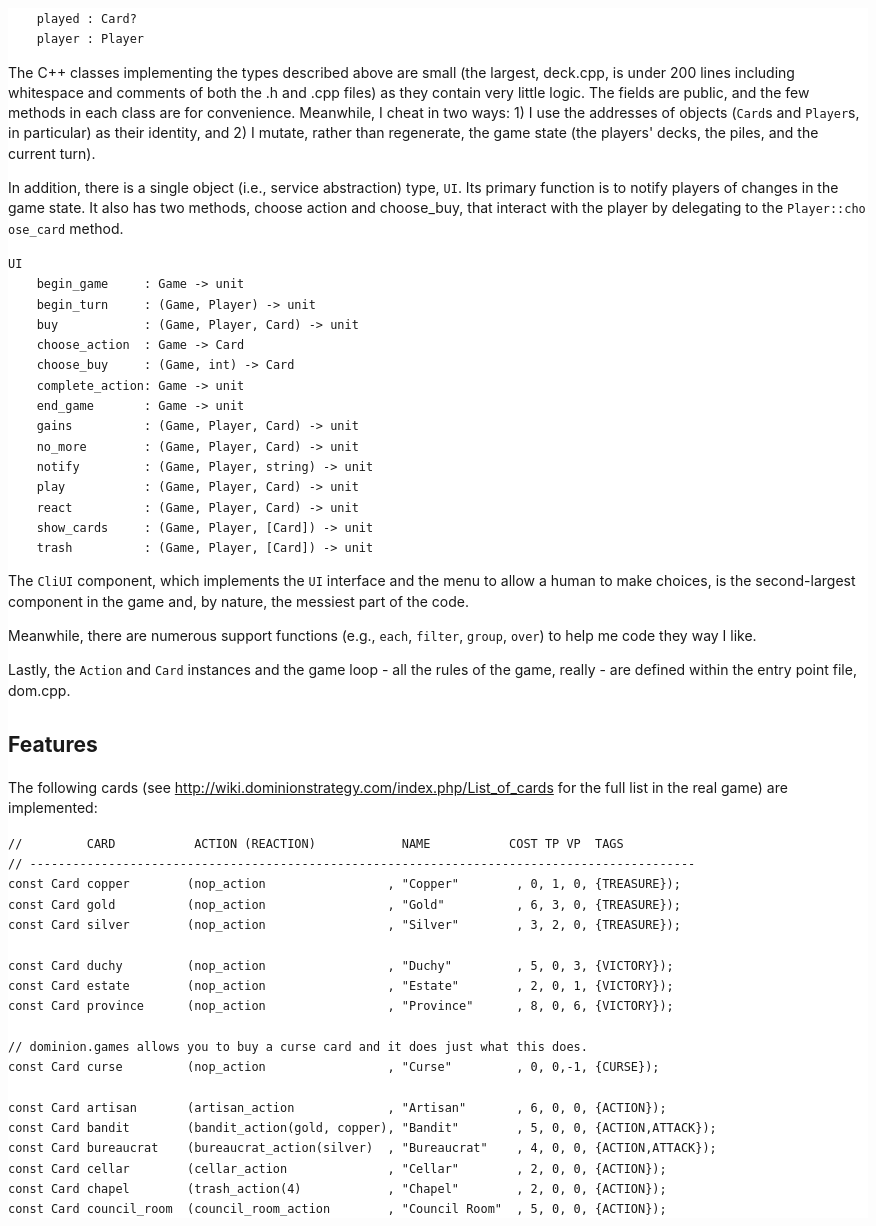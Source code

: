 ```
    played : Card?
    player : Player
```

The C++ classes implementing the types described above are small (the largest, deck.cpp, is under 200 lines including whitespace and comments of both the .h and .cpp files) as they contain very little logic.  The fields are public, and the few methods in each class are for convenience.  Meanwhile, I cheat in two ways: 1) I use the addresses of objects (`Card`s and `Player`s, in particular) as their identity, and 2) I mutate, rather than regenerate, the game state (the players' decks, the piles, and the current turn).

In addition, there is a single object (i.e., service abstraction) type, `UI`.  Its primary function is to notify players of changes in the game state.  It also has two methods, choose action and choose_buy, that interact with the player by delegating to the `Player::choose_card` method.

```
UI
    begin_game     : Game -> unit
    begin_turn     : (Game, Player) -> unit
    buy            : (Game, Player, Card) -> unit
    choose_action  : Game -> Card
    choose_buy     : (Game, int) -> Card
    complete_action: Game -> unit
    end_game       : Game -> unit
    gains          : (Game, Player, Card) -> unit
    no_more        : (Game, Player, Card) -> unit
    notify         : (Game, Player, string) -> unit
    play           : (Game, Player, Card) -> unit
    react          : (Game, Player, Card) -> unit
    show_cards     : (Game, Player, [Card]) -> unit
    trash          : (Game, Player, [Card]) -> unit
```

The `CliUI` component, which implements the `UI` interface and the menu to allow a human to make choices, is the second-largest component in the game and, by nature, the messiest part of the code.

Meanwhile, there are numerous support functions (e.g., `each`, `filter`, `group`, `over`) to help me code they way I like.

Lastly, the `Action` and `Card` instances and the game loop - all the rules of the game, really - are defined within the entry point file, dom.cpp.

## Features
The following cards (see http://wiki.dominionstrategy.com/index.php/List_of_cards for the full list in the real game) are implemented:

```
//         CARD           ACTION (REACTION)            NAME           COST TP VP  TAGS
// ---------------------------------------------------------------------------------------------
const Card copper        (nop_action                 , "Copper"        , 0, 1, 0, {TREASURE});
const Card gold          (nop_action                 , "Gold"          , 6, 3, 0, {TREASURE});
const Card silver        (nop_action                 , "Silver"        , 3, 2, 0, {TREASURE});
                                                                                
const Card duchy         (nop_action                 , "Duchy"         , 5, 0, 3, {VICTORY});
const Card estate        (nop_action                 , "Estate"        , 2, 0, 1, {VICTORY});
const Card province      (nop_action                 , "Province"      , 8, 0, 6, {VICTORY});
                                                                                
// dominion.games allows you to buy a curse card and it does just what this does.
const Card curse         (nop_action                 , "Curse"         , 0, 0,-1, {CURSE});
                                                                                
const Card artisan       (artisan_action             , "Artisan"       , 6, 0, 0, {ACTION});
const Card bandit        (bandit_action(gold, copper), "Bandit"        , 5, 0, 0, {ACTION,ATTACK});
const Card bureaucrat    (bureaucrat_action(silver)  , "Bureaucrat"    , 4, 0, 0, {ACTION,ATTACK});
const Card cellar        (cellar_action              , "Cellar"        , 2, 0, 0, {ACTION});
const Card chapel        (trash_action(4)            , "Chapel"        , 2, 0, 0, {ACTION});
const Card council_room  (council_room_action        , "Council Room"  , 5, 0, 0, {ACTION});
```